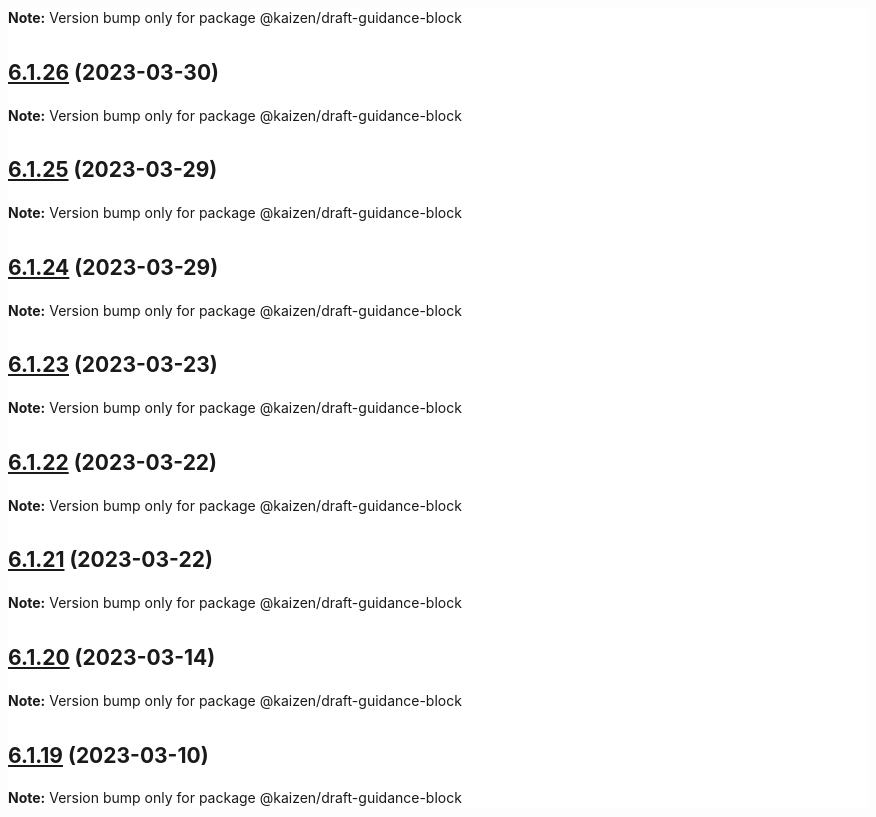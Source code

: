 **Note:** Version bump only for package @kaizen/draft-guidance-block

## [6.1.26](https://github.com/cultureamp/kaizen-design-system/compare/@kaizen/draft-guidance-block@6.1.25...@kaizen/draft-guidance-block@6.1.26) (2023-03-30)

**Note:** Version bump only for package @kaizen/draft-guidance-block

## [6.1.25](https://github.com/cultureamp/kaizen-design-system/compare/@kaizen/draft-guidance-block@6.1.24...@kaizen/draft-guidance-block@6.1.25) (2023-03-29)

**Note:** Version bump only for package @kaizen/draft-guidance-block

## [6.1.24](https://github.com/cultureamp/kaizen-design-system/compare/@kaizen/draft-guidance-block@6.1.23...@kaizen/draft-guidance-block@6.1.24) (2023-03-29)

**Note:** Version bump only for package @kaizen/draft-guidance-block

## [6.1.23](https://github.com/cultureamp/kaizen-design-system/compare/@kaizen/draft-guidance-block@6.1.22...@kaizen/draft-guidance-block@6.1.23) (2023-03-23)

**Note:** Version bump only for package @kaizen/draft-guidance-block

## [6.1.22](https://github.com/cultureamp/kaizen-design-system/compare/@kaizen/draft-guidance-block@6.1.21...@kaizen/draft-guidance-block@6.1.22) (2023-03-22)

**Note:** Version bump only for package @kaizen/draft-guidance-block

## [6.1.21](https://github.com/cultureamp/kaizen-design-system/compare/@kaizen/draft-guidance-block@6.1.20...@kaizen/draft-guidance-block@6.1.21) (2023-03-22)

**Note:** Version bump only for package @kaizen/draft-guidance-block

## [6.1.20](https://github.com/cultureamp/kaizen-design-system/compare/@kaizen/draft-guidance-block@6.1.19...@kaizen/draft-guidance-block@6.1.20) (2023-03-14)

**Note:** Version bump only for package @kaizen/draft-guidance-block

## [6.1.19](https://github.com/cultureamp/kaizen-design-system/compare/@kaizen/draft-guidance-block@6.1.18...@kaizen/draft-guidance-block@6.1.19) (2023-03-10)

**Note:** Version bump only for package @kaizen/draft-guidance-block

